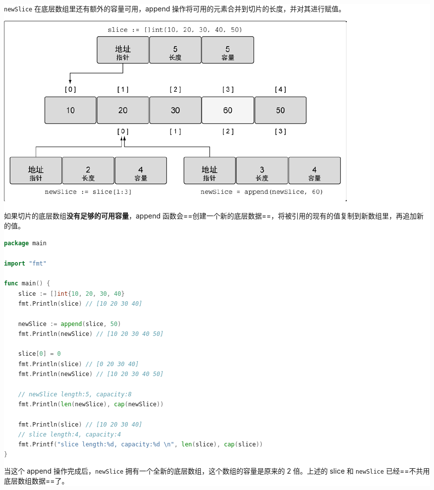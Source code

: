 ~~~go
~~~

`newSlice` 在底层数组里还有额外的容量可用，append 操作将可用的元素合并到切片的长度，并对其进行赋值。

![](./pics/Snipaste_2020-12-24_14-04-53.png)

如果切片的底层数组**没有足够的可用容量**，append 函数会==创建一个新的底层数据==，将被引用的现有的值复制到新数组里，再追加新的值。

~~~go
package main

import "fmt"

func main() {
	slice := []int{10, 20, 30, 40}
	fmt.Println(slice) // [10 20 30 40]

	newSlice := append(slice, 50)
	fmt.Println(newSlice) // [10 20 30 40 50]

	slice[0] = 0
	fmt.Println(slice) // [0 20 30 40]
	fmt.Println(newSlice) // [10 20 30 40 50]
    
    // newSlice length:5, capacity:8 
	fmt.Println(len(newSlice), cap(newSlice))

	fmt.Println(slice) // [10 20 30 40]
    // slice length:4, capacity:4 
    fmt.Printf("slice length:%d, capacity:%d \n", len(slice), cap(slice))
}
~~~

当这个 append 操作完成后，`newSlice` 拥有一个全新的底层数组，这个数组的容量是原来的 2 倍。上述的 slice 和 `newSlice` 已经==不共用底层数组数据==了。
